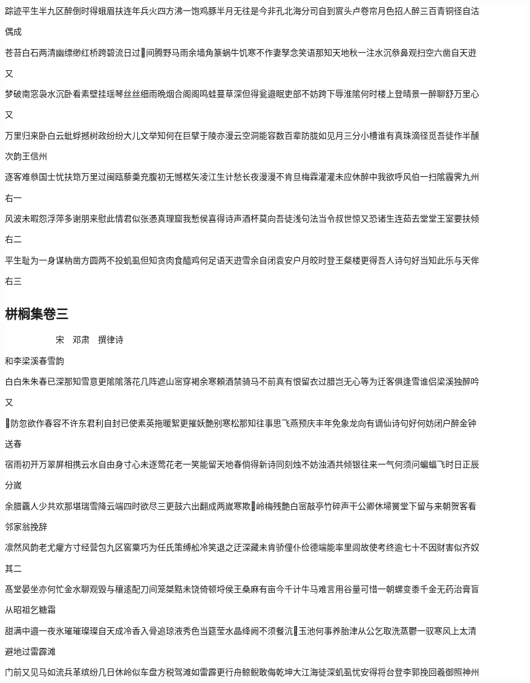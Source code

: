 踪迹平生半九区醉倒时得蛾眉扶连年兵火四方沸一饱鸡豚半月无往是今非孔北海分司自到賔头卢卷帘月色招人醉三百青铜径自沽  

偶成  

苍苔白石两清幽缥缈红桥跨碧流日过间腾野马雨余墙角篆蜗牛饥寒不作妻孥念笑语那知天地秋一注水沉叅鼻观扫空六凿自天逰  

又  

梦破南窓袅水沉卧看素壁挂瑶琴丝丝细雨晩烟合阁阁鸣蛙蔓草深但得瓮邉眠吏部不妨跨下辱淮隂何时楼上登晴景一醉聊舒万里心  

又  

万里归来卧白云蚍蜉撼树政纷纷大儿文举知何在巨擘于陵亦漫云空洞能容数百辈防胧如见月三分小槽谁有真珠滴径觅吾徒作半醺  

次韵王信州  

逐客难叅国士忧扶筇万里过闽瓯藜羮充腹初无憾楛矢凌江生计愁长夜漫漫不肯旦梅霖灌灌未应休醉中我欲呼风伯一扫隂霾霁九州  

右一  

风波未暇怨浮萍多谢朋来慰此情君似张慿真理窟我慙侯喜得诗声酒杯莫向吾徒浅句法当令叔世惊又恐诸生连茹去堂堂王室要扶倾  

右二  

平生耻为一身谋枘凿方圆两不投虮虱但知贪肉食醯鸡何足语天逰雪余自闭袁安户月皎时登王粲楼更得吾人诗句好当知此乐与天侔  

右三  

## 栟榈集卷三

　　　　　　宋　邓肃　撰律诗  

和李梁溪春雪韵  

白白朱朱春已深那知雪意更隂隂落花几阵遮山宻穿褐余寒頼酒禁骑马不前真有恨留衣过腊岂无心等为迁客俱逢雪谁侣梁溪独醉吟  

又  

防忽欲作春容不许东君利自封已使素英拖暖絮更摧妖艶别寒松那知往事思飞燕预庆丰年免象龙向有谪仙诗句好何妨闭户醉金钟  

送春  

宿雨初开万翠屏相携云水自由身寸心未逐莺花老一笑能留天地春倘得新诗同刻烛不妨浊酒共倾银往来一气何须问蝙蝠飞时日正辰  

分嵗  

余腊覊人少共欢那堪瑞雪降云端四时欲尽三更鼓六出翻成两嵗寒欺岭梅残艶白宻敲亭竹碎声干公卿休埽黉堂下留与来朝贺客看  

邻家翁挽辞  

凛然风韵老尤癯方寸经营包九区窖粟巧为任氏策缚舩冷笑退之迂深藏未肯骄僮仆俭德端能率里闾故使考终逾七十不因财害似齐奴  

其二  

髙堂晏坐亦何忙金水聊观毁与穰逺配刀间笼桀黠未饶倚顿埒侯王桑麻有亩今千计牛马难言用谷量可惜一朝螺变黍千金无药治膏盲  

从昭祖乞糖霜  

甜满中邉一夜氷璀璀璨璨自天成冷香入骨追琼液秀色当筵莹水晶绛阙不须餐沆玉池何事养胎津从公乞取洗蒸鬱一驭寒风上太清  

避地过雷霹滩  

门前又见马如流兵革缤纷几日休岭似车盘方税驾滩如雷霹更行舟鲸鲵敢侮乾坤大江海徒深虮虱忧安得将台登李郭挽回羲御照神州  
